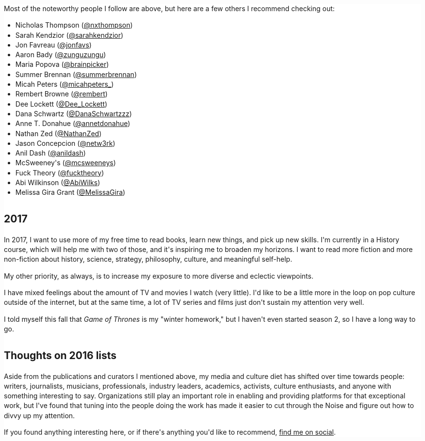 Most of the noteworthy people I follow are above, but here are a few others I recommend checking out:

* Nicholas Thompson ([@nxthompson](https://twitter.com/nxthompson))
* Sarah Kendzior ([@sarahkendzior](https://twitter.com/sarahkendzior))
* Jon Favreau ([@jonfavs](https://twitter.com/jonfavs))
* Aaron Bady ([@zunguzungu](https://twitter.com/zunguzungu))
* Maria Popova ([@brainpicker](https://twitter.com/brainpicker))
* Summer Brennan ([@summerbrennan](https://twitter.com/summerbrennan))
* Micah Peters ([@micahpeters_](https://twitter.com/micahpeters_))
* Rembert Browne ([@rembert](https://twitter.com/rembert))
* Dee Lockett ([@Dee_Lockett](https://twitter.com/Dee_Lockett))
* Dana Schwartz ([@DanaSchwartzzz](https://twitter.com/DanaSchwartzzz))
* Anne T. Donahue ([@annetdonahue](https://twitter.com/annetdonahue))
* Nathan Zed ([@NathanZed](https://twitter.com/NathanZed))
* Jason Concepcion ([@netw3rk](https://twitter.com/netw3rk))
* Anil Dash ([@anildash](https://twitter.com/anildash))
* McSweeney's ([@mcsweeneys](https://twitter.com/mcsweeneys))
* Fuck Theory ([@fucktheory](https://twitter.com/FuckTheory))
* Abi Wilkinson ([@AbiWilks](https://twitter.com/AbiWilks))
* Melissa Gira Grant ([@MelissaGira](https://twitter.com/melissagira))

## 2017
In 2017, I want to use more of my free time to read books, learn new things, and pick up new skills. I'm currently in a History course, which will help me with two of those, and it's inspiring me to broaden my horizons. I want to read more fiction and more non-fiction about history, science, strategy, philosophy, culture, and meaningful self-help.

My other priority, as always, is to increase my exposure to more diverse and eclectic viewpoints.

I have mixed feelings about the amount of TV and movies I watch (very little). I'd like to be a little more in the loop on pop culture outside of the internet, but at the same time, a lot of TV series and films just don't sustain my attention very well.

I told myself this fall that *Game of Thrones* is my "winter homework," but I haven't even started season 2, so I have a long way to go.

## Thoughts on 2016 lists
Aside from the publications and curators I mentioned above, my media and culture diet has shifted over time towards people: writers, journalists, musicians, professionals, industry leaders, academics, activists, culture enthusiasts, and anyone with something interesting to say. Organizations still play an important role in enabling and providing platforms for that exceptional work, but I've found that tuning into the people doing the work has made it easier to cut through the Noise and figure out how to divvy up my attention.

If you found anything interesting here, or if there's anything you'd like to recommend, [find me on social](http://twitter.com/trent_g).  

[^1]: To varying degrees of success, of course. Also, if you follow the right people on Twitter, you'll get enough news and noise to sustain you for a lifetime.

[^2]: Relatively.

[^3]: The ones I mentioned are all worth watching, although *Bloodlines* is catered very specifically for genre fans, and it hasn't been very well received past the first season.

[^4]: Neither was 2015, really. This year will be different!

[^5]: I should probably write about these things when they happen so I have a post to reference. Alas, you'll just have to trust me.

[^6]: Almost all of my personal computing is on an iPad Air 2. I also use an iPhone. For my workflow, I prefer Google software, but apps available on iOS will keep me tied to Apple hardware for the foreseeable future.

[^7]: I'll take this opportunity to recommend Ryan Holiday's columns on media at *Observer*, including ["Want to Really Make America Great Again? Stop Reading the News."](http://observer.com/2016/11/want-to-really-make-america-great-again-stop-reading-the-news/)
